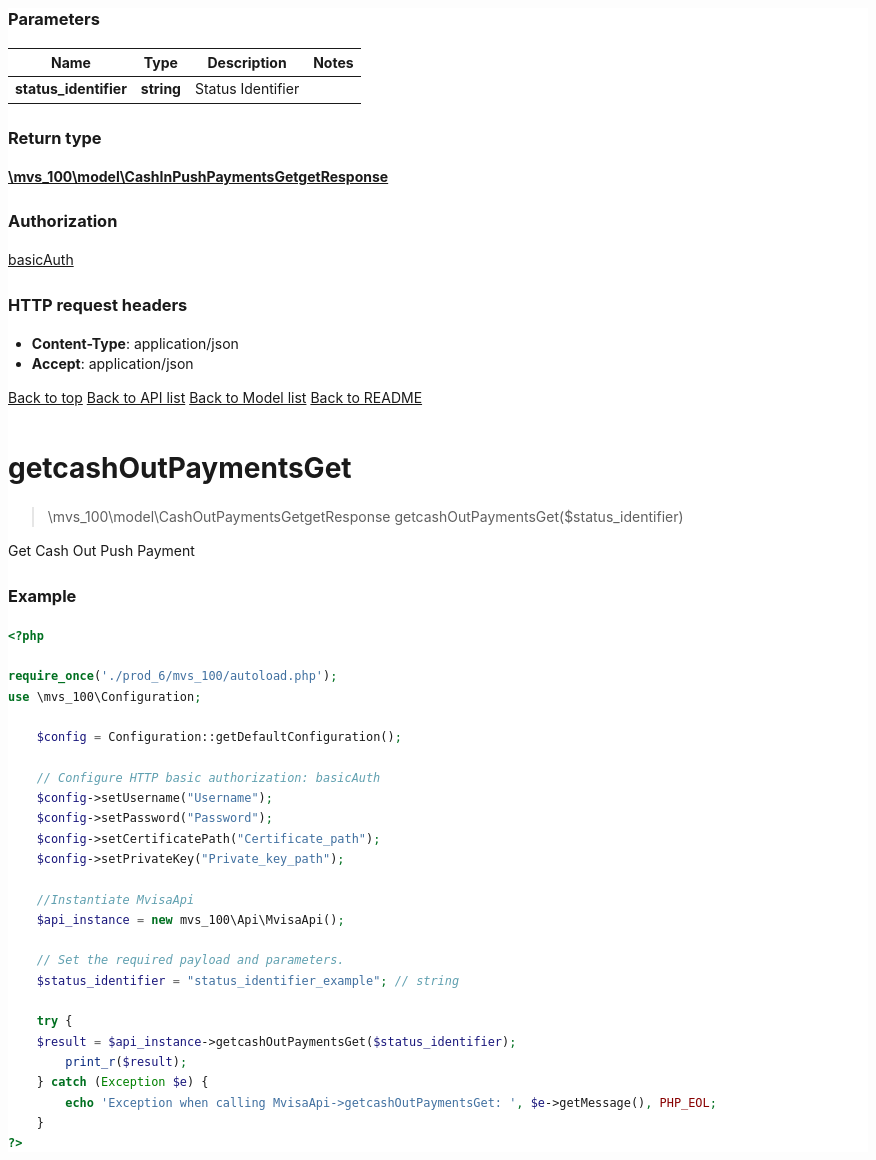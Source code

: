 ### Parameters

Name | Type | Description  | Notes
------------- | ------------- | ------------- | -------------
 **status_identifier** | **string**| Status Identifier |

### Return type

[**\mvs_100\model\CashInPushPaymentsGetgetResponse**](../Model/CashInPushPaymentsGetgetResponse.md)

### Authorization

[basicAuth](../../README.md#basicAuth)

### HTTP request headers

 - **Content-Type**: application/json
 - **Accept**: application/json

[Back to top](#)     [Back to API list](../../README.md#documentation-for-api-endpoints)     [Back to Model list](../../README.md#documentation-for-models)    [Back to README](../../README.md)

# **getcashOutPaymentsGet**
> \mvs_100\model\CashOutPaymentsGetgetResponse getcashOutPaymentsGet($status_identifier)



Get Cash Out Push Payment

### Example
```php
<?php

require_once('./prod_6/mvs_100/autoload.php');
use \mvs_100\Configuration;

    $config = Configuration::getDefaultConfiguration();
    
    // Configure HTTP basic authorization: basicAuth
    $config->setUsername("Username");
    $config->setPassword("Password");
    $config->setCertificatePath("Certificate_path");
    $config->setPrivateKey("Private_key_path");

    //Instantiate MvisaApi
    $api_instance = new mvs_100\Api\MvisaApi();

    // Set the required payload and parameters.
    $status_identifier = "status_identifier_example"; // string

    try {
    $result = $api_instance->getcashOutPaymentsGet($status_identifier);
        print_r($result);
    } catch (Exception $e) {
        echo 'Exception when calling MvisaApi->getcashOutPaymentsGet: ', $e->getMessage(), PHP_EOL;
    }
?>
```
